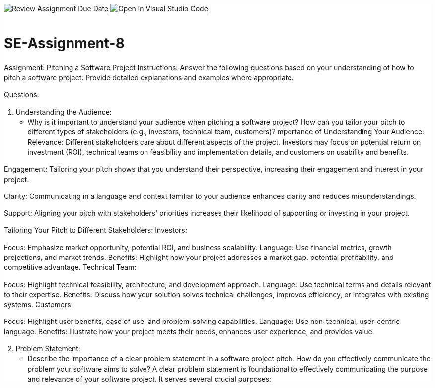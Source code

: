 [![Review Assignment Due Date](https://classroom.github.com/assets/deadline-readme-button-22041afd0340ce965d47ae6ef1cefeee28c7c493a6346c4f15d667ab976d596c.svg)](https://classroom.github.com/a/4bgukiqw)
[![Open in Visual Studio Code](https://classroom.github.com/assets/open-in-vscode-2e0aaae1b6195c2367325f4f02e2d04e9abb55f0b24a779b69b11b9e10269abc.svg)](https://classroom.github.com/online_ide?assignment_repo_id=15328250&assignment_repo_type=AssignmentRepo)
# SE-Assignment-8
 Assignment: Pitching a Software Project
 Instructions:
Answer the following questions based on your understanding of how to pitch a software project. Provide detailed explanations and examples where appropriate.

 Questions:

1. Understanding the Audience:
   - Why is it important to understand your audience when pitching a software project? How can you tailor your pitch to different types of stakeholders (e.g., investors, technical team, customers)?
   mportance of Understanding Your Audience:
Relevance: Different stakeholders care about different aspects of the project. Investors may focus on potential return on investment (ROI), technical teams on feasibility and implementation details, and customers on usability and benefits.

Engagement: Tailoring your pitch shows that you understand their perspective, increasing their engagement and interest in your project.

Clarity: Communicating in a language and context familiar to your audience enhances clarity and reduces misunderstandings.

Support: Aligning your pitch with stakeholders' priorities increases their likelihood of supporting or investing in your project.

Tailoring Your Pitch to Different Stakeholders:
Investors:

Focus: Emphasize market opportunity, potential ROI, and business scalability.
Language: Use financial metrics, growth projections, and market trends.
Benefits: Highlight how your project addresses a market gap, potential profitability, and competitive advantage.
Technical Team:

Focus: Highlight technical feasibility, architecture, and development approach.
Language: Use technical terms and details relevant to their expertise.
Benefits: Discuss how your solution solves technical challenges, improves efficiency, or integrates with existing systems.
Customers:

Focus: Highlight user benefits, ease of use, and problem-solving capabilities.
Language: Use non-technical, user-centric language.
Benefits: Illustrate how your project meets their needs, enhances user experience, and provides value.

2. Problem Statement:
   - Describe the importance of a clear problem statement in a software project pitch. How do you effectively communicate the problem your software aims to solve?
   A clear problem statement is foundational to effectively communicating the purpose and relevance of your software project. It serves several crucial purposes:
